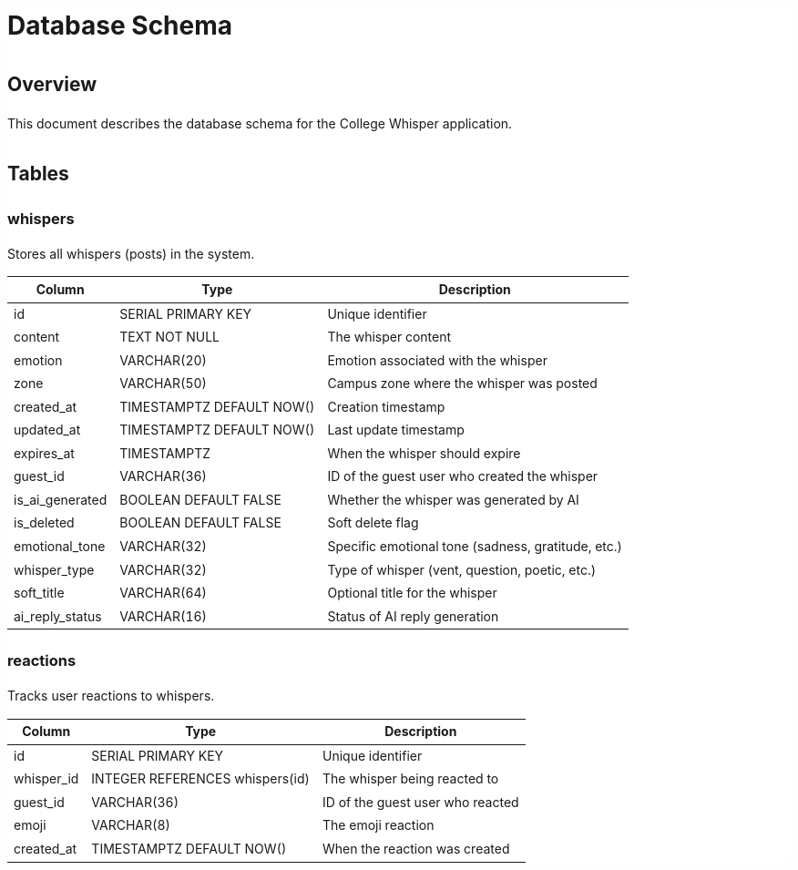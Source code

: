 # Database Schema

## Overview

This document describes the database schema for the College Whisper application.

## Tables

### whispers

Stores all whispers (posts) in the system.

| Column | Type | Description |
|--------|------|-------------|
| id | SERIAL PRIMARY KEY | Unique identifier |
| content | TEXT NOT NULL | The whisper content |
| emotion | VARCHAR(20) | Emotion associated with the whisper |
| zone | VARCHAR(50) | Campus zone where the whisper was posted |
| created_at | TIMESTAMPTZ DEFAULT NOW() | Creation timestamp |
| updated_at | TIMESTAMPTZ DEFAULT NOW() | Last update timestamp |
| expires_at | TIMESTAMPTZ | When the whisper should expire |
| guest_id | VARCHAR(36) | ID of the guest user who created the whisper |
| is_ai_generated | BOOLEAN DEFAULT FALSE | Whether the whisper was generated by AI |
| is_deleted | BOOLEAN DEFAULT FALSE | Soft delete flag |
| emotional_tone | VARCHAR(32) | Specific emotional tone (sadness, gratitude, etc.) |
| whisper_type | VARCHAR(32) | Type of whisper (vent, question, poetic, etc.) |
| soft_title | VARCHAR(64) | Optional title for the whisper |
| ai_reply_status | VARCHAR(16) | Status of AI reply generation |

### reactions

Tracks user reactions to whispers.

| Column | Type | Description |
|--------|------|-------------|
| id | SERIAL PRIMARY KEY | Unique identifier |
| whisper_id | INTEGER REFERENCES whispers(id) | The whisper being reacted to |
| guest_id | VARCHAR(36) | ID of the guest user who reacted |
| emoji | VARCHAR(8) | The emoji reaction |
| created_at | TIMESTAMPTZ DEFAULT NOW() | When the reaction was created |
